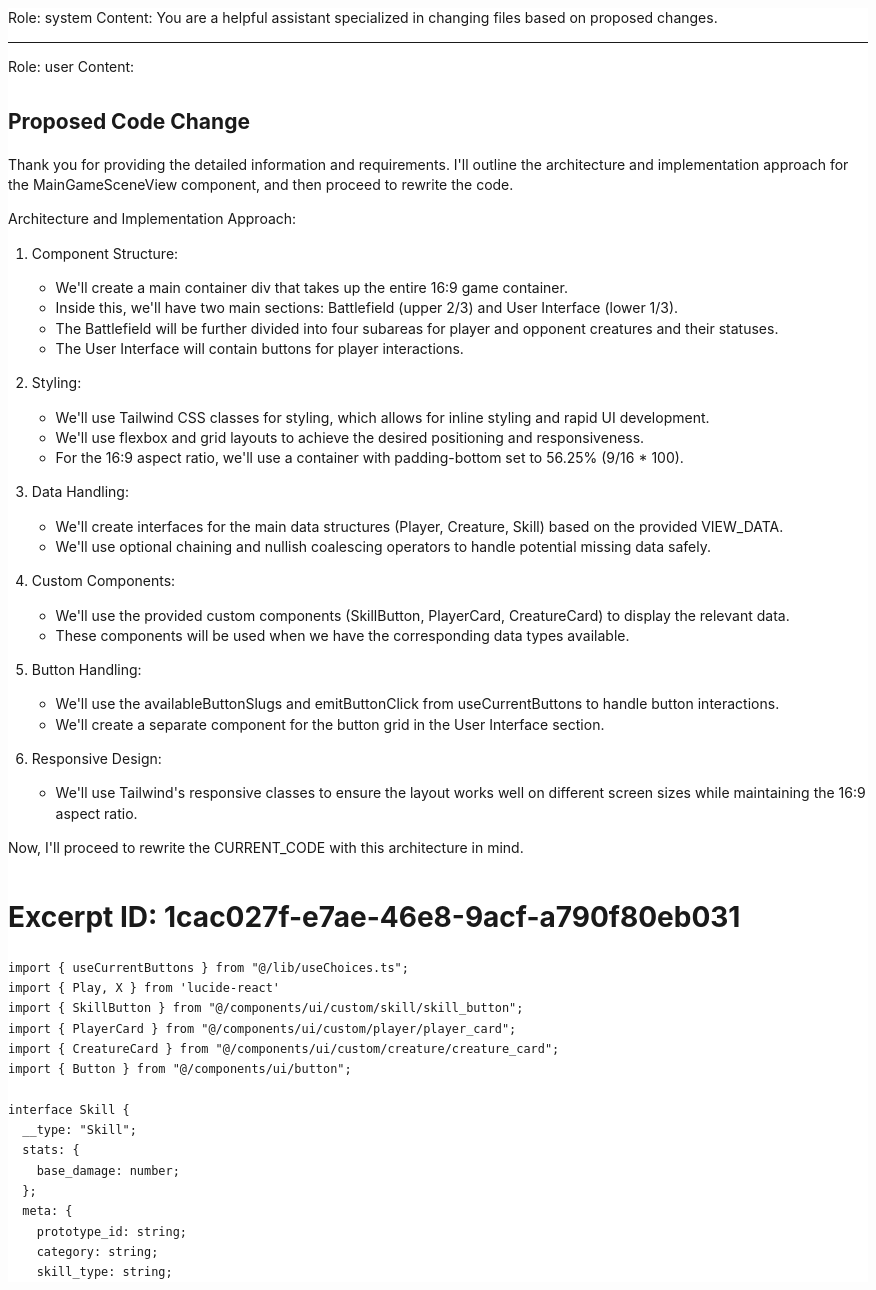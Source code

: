 Role: system
Content: You are a helpful assistant specialized in changing files based on proposed changes.
__________________
Role: user
Content: 
## Proposed Code Change
Thank you for providing the detailed information and requirements. I'll outline the architecture and implementation approach for the MainGameSceneView component, and then proceed to rewrite the code.

Architecture and Implementation Approach:

1. Component Structure:
   - We'll create a main container div that takes up the entire 16:9 game container.
   - Inside this, we'll have two main sections: Battlefield (upper 2/3) and User Interface (lower 1/3).
   - The Battlefield will be further divided into four subareas for player and opponent creatures and their statuses.
   - The User Interface will contain buttons for player interactions.

2. Styling:
   - We'll use Tailwind CSS classes for styling, which allows for inline styling and rapid UI development.
   - We'll use flexbox and grid layouts to achieve the desired positioning and responsiveness.
   - For the 16:9 aspect ratio, we'll use a container with padding-bottom set to 56.25% (9/16 * 100).

3. Data Handling:
   - We'll create interfaces for the main data structures (Player, Creature, Skill) based on the provided VIEW_DATA.
   - We'll use optional chaining and nullish coalescing operators to handle potential missing data safely.

4. Custom Components:
   - We'll use the provided custom components (SkillButton, PlayerCard, CreatureCard) to display the relevant data.
   - These components will be used when we have the corresponding data types available.

5. Button Handling:
   - We'll use the availableButtonSlugs and emitButtonClick from useCurrentButtons to handle button interactions.
   - We'll create a separate component for the button grid in the User Interface section.

6. Responsive Design:
   - We'll use Tailwind's responsive classes to ensure the layout works well on different screen sizes while maintaining the 16:9 aspect ratio.

Now, I'll proceed to rewrite the CURRENT_CODE with this architecture in mind.

# Excerpt ID: 1cac027f-e7ae-46e8-9acf-a790f80eb031
```tsx main_game/templates/MainGameScene.tsx
import { useCurrentButtons } from "@/lib/useChoices.ts";
import { Play, X } from 'lucide-react'
import { SkillButton } from "@/components/ui/custom/skill/skill_button";
import { PlayerCard } from "@/components/ui/custom/player/player_card";
import { CreatureCard } from "@/components/ui/custom/creature/creature_card";
import { Button } from "@/components/ui/button";

interface Skill {
  __type: "Skill";
  stats: {
    base_damage: number;
  };
  meta: {
    prototype_id: string;
    category: string;
    skill_type: string;
```